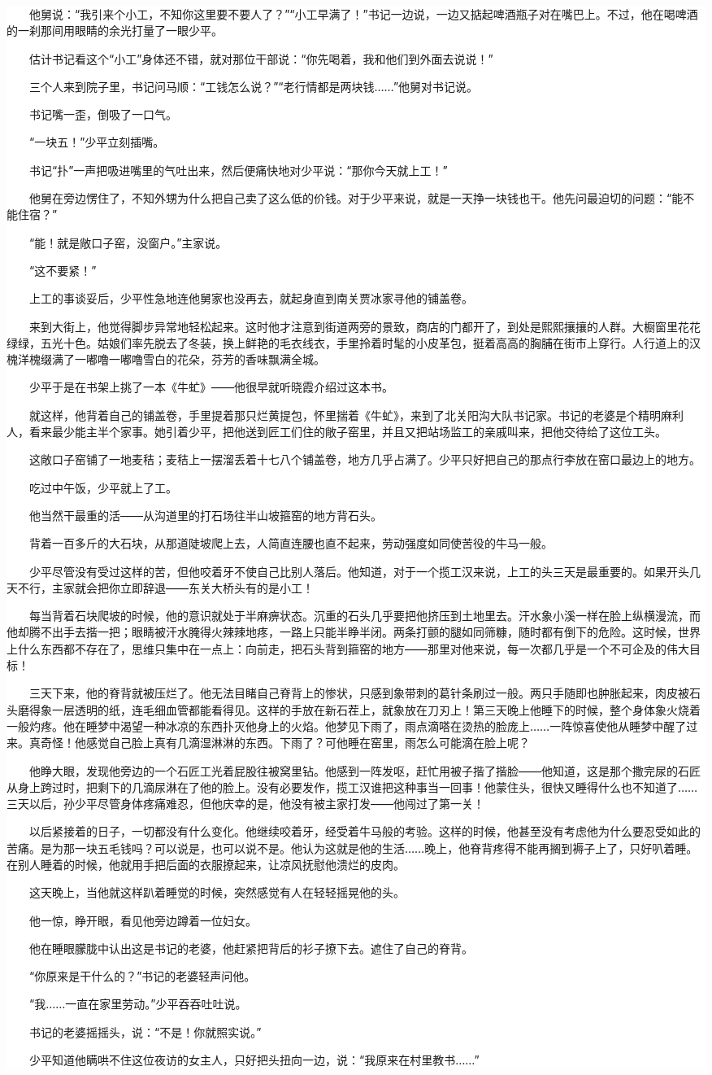 &emsp;&emsp;他舅说：“我引来个小工，不知你这里要不要人了？”“小工早满了！”书记一边说，一边又掂起啤酒瓶子对在嘴巴上。不过，他在喝啤酒的一刹那间用眼睛的余光打量了一眼少平。

&emsp;&emsp;估计书记看这个“小工”身体还不错，就对那位干部说：“你先喝着，我和他们到外面去说说！”

&emsp;&emsp;三个人来到院子里，书记问马顺：“工钱怎么说？”“老行情都是两块钱……”他舅对书记说。

&emsp;&emsp;书记嘴一歪，倒吸了一口气。

&emsp;&emsp;“一块五！”少平立刻插嘴。

&emsp;&emsp;书记“扑”一声把吸进嘴里的气吐出来，然后便痛快地对少平说：“那你今天就上工！”

&emsp;&emsp;他舅在旁边愣住了，不知外甥为什么把自己卖了这么低的价钱。对于少平来说，就是一天挣一块钱也干。他先问最迫切的问题：“能不能住宿？”

&emsp;&emsp;“能！就是敞口子窑，没窗户。”主家说。

&emsp;&emsp;“这不要紧！”

&emsp;&emsp;上工的事谈妥后，少平性急地连他舅家也没再去，就起身直到南关贾冰家寻他的铺盖卷。

&emsp;&emsp;来到大街上，他觉得脚步异常地轻松起来。这时他才注意到街道两旁的景致，商店的门都开了，到处是熙熙攘攘的人群。大橱窗里花花绿绿，五光十色。姑娘们率先脱去了冬装，换上鲜艳的毛衣线衣，手里拎着时髦的小皮革包，挺着高高的胸脯在街市上穿行。人行道上的汉槐洋槐缀满了一嘟噜一嘟噜雪白的花朵，芬芳的香味飘满全城。

&emsp;&emsp;少平于是在书架上挑了一本《牛虻》——他很早就听晓霞介绍过这本书。

&emsp;&emsp;就这样，他背着自己的铺盖卷，手里提着那只烂黄提包，怀里揣着《牛虻》，来到了北关阳沟大队书记家。书记的老婆是个精明麻利人，看来最少能主半个家事。她引着少平，把他送到匠工们住的敞子窑里，并且又把站场监工的亲戚叫来，把他交待给了这位工头。

&emsp;&emsp;这敞口子窑铺了一地麦秸；麦秸上一摆溜丢着十七八个铺盖卷，地方几乎占满了。少平只好把自己的那点行李放在窑口最边上的地方。

&emsp;&emsp;吃过中午饭，少平就上了工。

&emsp;&emsp;他当然干最重的活——从沟道里的打石场往半山坡箍窑的地方背石头。

&emsp;&emsp;背着一百多斤的大石块，从那道陡坡爬上去，人简直连腰也直不起来，劳动强度如同使苦役的牛马一般。

&emsp;&emsp;少平尽管没有受过这样的苦，但他咬着牙不使自己比别人落后。他知道，对于一个揽工汉来说，上工的头三天是最重要的。如果开头几天不行，主家就会把你立即辞退——东关大桥头有的是小工！

&emsp;&emsp;每当背着石块爬坡的时候，他的意识就处于半麻痹状态。沉重的石头几乎要把他挤压到土地里去。汗水象小溪一样在脸上纵横漫流，而他却腾不出手去揩一把；眼睛被汗水腌得火辣辣地疼，一路上只能半睁半闭。两条打颤的腿如同筛糠，随时都有倒下的危险。这时候，世界上什么东西都不存在了，思维只集中在一点上：向前走，把石头背到箍窑的地方——那里对他来说，每一次都几乎是一个不可企及的伟大目标！

&emsp;&emsp;三天下来，他的脊背就被压烂了。他无法目睹自己脊背上的惨状，只感到象带刺的葛针条刷过一般。两只手随即也肿胀起来，肉皮被石头磨得象一层透明的纸，连毛细血管都能看得见。这样的手放在新石茬上，就象放在刀刃上！第三天晚上他睡下的时候，整个身体象火烧着一般灼疼。他在睡梦中渴望一种冰凉的东西扑灭他身上的火焰。他梦见下雨了，雨点滴嗒在烫热的脸庞上……一阵惊喜使他从睡梦中醒了过来。真奇怪！他感觉自己脸上真有几滴湿淋淋的东西。下雨了？可他睡在窑里，雨怎么可能滴在脸上呢？

&emsp;&emsp;他睁大眼，发现他旁边的一个石匠工光着屁股往被窝里钻。他感到一阵发呕，赶忙用被子揩了揩脸——他知道，这是那个撒完尿的石匠从身上跨过时，把剩下的几滴尿淋在了他的脸上。没有必要发作，揽工汉谁把这种事当一回事！他蒙住头，很快又睡得什么也不知道了……三天以后，孙少平尽管身体疼痛难忍，但他庆幸的是，他没有被主家打发——他闯过了第一关！

&emsp;&emsp;以后紧接着的日子，一切都没有什么变化。他继续咬着牙，经受着牛马般的考验。这样的时候，他甚至没有考虑他为什么要忍受如此的苦痛。是为那一块五毛钱吗？可以说是，也可以说不是。他认为这就是他的生活……晚上，他脊背疼得不能再搁到褥子上了，只好叭着睡。在别人睡着的时候，他就用手把后面的衣服撩起来，让凉风抚慰他溃烂的皮肉。

&emsp;&emsp;这天晚上，当他就这样趴着睡觉的时候，突然感觉有人在轻轻摇晃他的头。

&emsp;&emsp;他一惊，睁开眼，看见他旁边蹲着一位妇女。

&emsp;&emsp;他在睡眼朦胧中认出这是书记的老婆，他赶紧把背后的衫子撩下去。遮住了自己的脊背。

&emsp;&emsp;“你原来是干什么的？”书记的老婆轻声问他。

&emsp;&emsp;“我……一直在家里劳动。”少平吞吞吐吐说。

&emsp;&emsp;书记的老婆摇摇头，说：“不是！你就照实说。”

&emsp;&emsp;少平知道他瞒哄不住这位夜访的女主人，只好把头扭向一边，说：“我原来在村里教书……”
